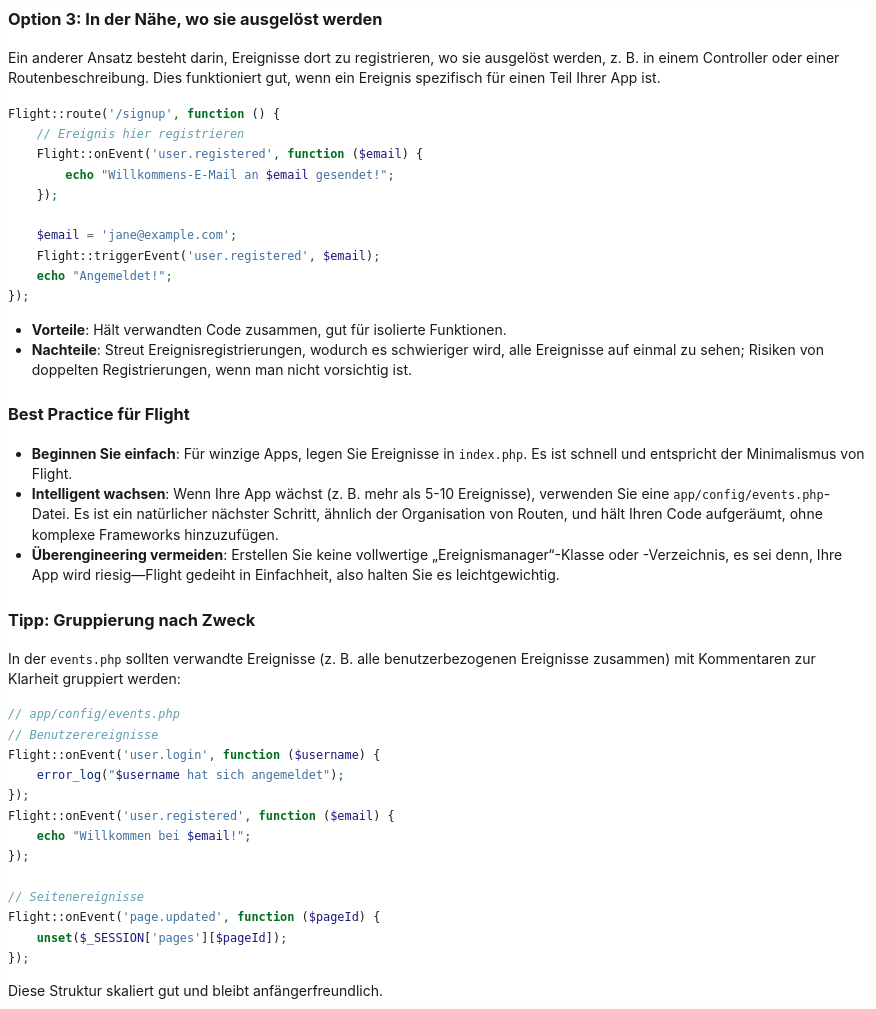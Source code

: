 ### Option 3: In der Nähe, wo sie ausgelöst werden
Ein anderer Ansatz besteht darin, Ereignisse dort zu registrieren, wo sie ausgelöst werden, z. B. in einem Controller oder einer Routenbeschreibung. Dies funktioniert gut, wenn ein Ereignis spezifisch für einen Teil Ihrer App ist.

```php
Flight::route('/signup', function () {
    // Ereignis hier registrieren
    Flight::onEvent('user.registered', function ($email) {
        echo "Willkommens-E-Mail an $email gesendet!";
    });

    $email = 'jane@example.com';
    Flight::triggerEvent('user.registered', $email);
    echo "Angemeldet!";
});
```
- **Vorteile**: Hält verwandten Code zusammen, gut für isolierte Funktionen.
- **Nachteile**: Streut Ereignisregistrierungen, wodurch es schwieriger wird, alle Ereignisse auf einmal zu sehen; Risiken von doppelten Registrierungen, wenn man nicht vorsichtig ist.

### Best Practice für Flight
- **Beginnen Sie einfach**: Für winzige Apps, legen Sie Ereignisse in `index.php`. Es ist schnell und entspricht der Minimalismus von Flight.
- **Intelligent wachsen**: Wenn Ihre App wächst (z. B. mehr als 5-10 Ereignisse), verwenden Sie eine `app/config/events.php`-Datei. Es ist ein natürlicher nächster Schritt, ähnlich der Organisation von Routen, und hält Ihren Code aufgeräumt, ohne komplexe Frameworks hinzuzufügen.
- **Überengineering vermeiden**: Erstellen Sie keine vollwertige „Ereignismanager“-Klasse oder -Verzeichnis, es sei denn, Ihre App wird riesig—Flight gedeiht in Einfachheit, also halten Sie es leichtgewichtig.

### Tipp: Gruppierung nach Zweck
In der `events.php` sollten verwandte Ereignisse (z. B. alle benutzerbezogenen Ereignisse zusammen) mit Kommentaren zur Klarheit gruppiert werden:

```php
// app/config/events.php
// Benutzerereignisse
Flight::onEvent('user.login', function ($username) {
    error_log("$username hat sich angemeldet");
});
Flight::onEvent('user.registered', function ($email) {
    echo "Willkommen bei $email!";
});

// Seitenereignisse
Flight::onEvent('page.updated', function ($pageId) {
    unset($_SESSION['pages'][$pageId]);
});
```

Diese Struktur skaliert gut und bleibt anfängerfreundlich.
